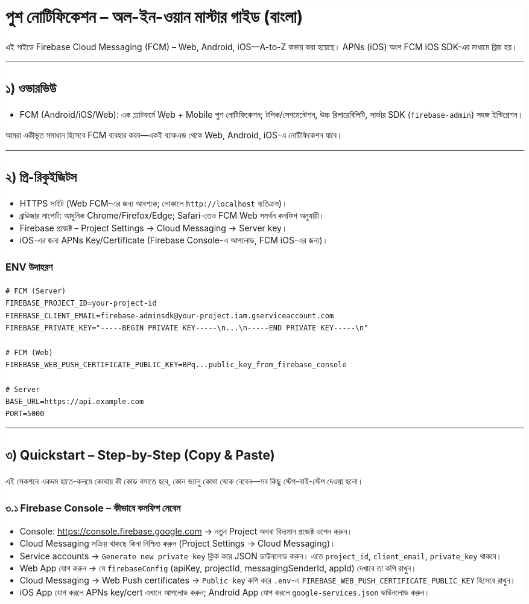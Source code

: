 # পুশ নোটিফিকেশন – অল-ইন-ওয়ান মাস্টার গাইড (বাংলা)

এই গাইডে Firebase Cloud Messaging (FCM) – Web, Android, iOS—A-to-Z কভার করা হয়েছে। APNs (iOS) অংশ FCM iOS SDK-এর মাধ্যমে ব্রিজ হয়।

---

## ১) ওভারভিউ
- FCM (Android/iOS/Web): এক প্ল্যাটফর্মে Web + Mobile পুশ নোটিফিকেশন; টপিক/সেগমেন্টেশন, উচ্চ রিলায়েবিলিটি, সার্ভার SDK (`firebase-admin`) সহজ ইন্টিগ্রেশন।

আমরা একীভূত সমাধান হিসেবে FCM ব্যবহার করব—একই ব্যাকএন্ড থেকে Web, Android, iOS-এ নোটিফিকেশন যাবে।

---

## ২) প্রি-রিকুইজিটস
- HTTPS সাইট (Web FCM-এর জন্য আবশ্যক; লোকালে `http://localhost` ব্যতিক্রম)।
- ব্রাউজার সাপোর্ট: আধুনিক Chrome/Firefox/Edge; Safari-তেও FCM Web সমর্থন কনফিগ অনুযায়ী।
- Firebase প্রজেক্ট – Project Settings → Cloud Messaging → Server key।
- iOS-এর জন্য APNs Key/Certificate (Firebase Console-এ আপলোড, FCM iOS-এর জন্য)।

### ENV উদাহরণ
```
# FCM (Server)
FIREBASE_PROJECT_ID=your-project-id
FIREBASE_CLIENT_EMAIL=firebase-adminsdk@your-project.iam.gserviceaccount.com
FIREBASE_PRIVATE_KEY="-----BEGIN PRIVATE KEY-----\n...\n-----END PRIVATE KEY-----\n"

# FCM (Web)
FIREBASE_WEB_PUSH_CERTIFICATE_PUBLIC_KEY=BPq...public_key_from_firebase_console

# Server
BASE_URL=https://api.example.com
PORT=5000
```

---

## ৩) Quickstart – Step-by-Step (Copy & Paste)

এই সেকশনে একদম হাতে-কলমে কোথায় কী কোড বসাতে হবে, কোন ভ্যালু কোথা থেকে নেবেন—সব কিছু স্টেপ-বাই-স্টেপ দেওয়া হলো।

### ৩.১ Firebase Console – কীভাবে কনফিগ নেবেন
- Console: https://console.firebase.google.com → নতুন Project অথবা বিদ্যমান প্রজেক্ট ওপেন করুন।
- Cloud Messaging সক্রিয় থাকছে কিনা নিশ্চিত করুন (Project Settings → Cloud Messaging)।
- Service accounts → `Generate new private key` ক্লিক করে JSON ডাউনলোড করুন। এতে `project_id`, `client_email`, `private_key` থাকবে।
- Web App যোগ করুন → যে `firebaseConfig` (apiKey, projectId, messagingSenderId, appId) দেখাবে তা কপি রাখুন।
- Cloud Messaging → Web Push certificates → `Public key` কপি করে `.env`-এ `FIREBASE_WEB_PUSH_CERTIFICATE_PUBLIC_KEY` হিসেবে রাখুন।
- iOS App যোগ করলে APNs key/cert এখানে আপলোড করুন; Android App যোগ করলে `google-services.json` ডাউনলোড করুন।
